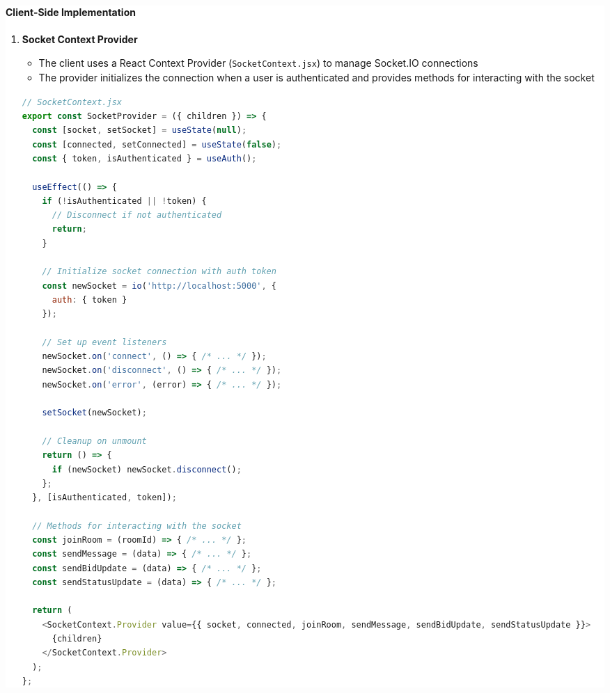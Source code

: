 #### Client-Side Implementation

1. **Socket Context Provider**
   - The client uses a React Context Provider (`SocketContext.jsx`) to manage Socket.IO connections
   - The provider initializes the connection when a user is authenticated and provides methods for interacting with the socket

   ```javascript
   // SocketContext.jsx
   export const SocketProvider = ({ children }) => {
     const [socket, setSocket] = useState(null);
     const [connected, setConnected] = useState(false);
     const { token, isAuthenticated } = useAuth();

     useEffect(() => {
       if (!isAuthenticated || !token) {
         // Disconnect if not authenticated
         return;
       }

       // Initialize socket connection with auth token
       const newSocket = io('http://localhost:5000', {
         auth: { token }
       });

       // Set up event listeners
       newSocket.on('connect', () => { /* ... */ });
       newSocket.on('disconnect', () => { /* ... */ });
       newSocket.on('error', (error) => { /* ... */ });

       setSocket(newSocket);

       // Cleanup on unmount
       return () => {
         if (newSocket) newSocket.disconnect();
       };
     }, [isAuthenticated, token]);

     // Methods for interacting with the socket
     const joinRoom = (roomId) => { /* ... */ };
     const sendMessage = (data) => { /* ... */ };
     const sendBidUpdate = (data) => { /* ... */ };
     const sendStatusUpdate = (data) => { /* ... */ };

     return (
       <SocketContext.Provider value={{ socket, connected, joinRoom, sendMessage, sendBidUpdate, sendStatusUpdate }}>
         {children}
       </SocketContext.Provider>
     );
   };
   ```
